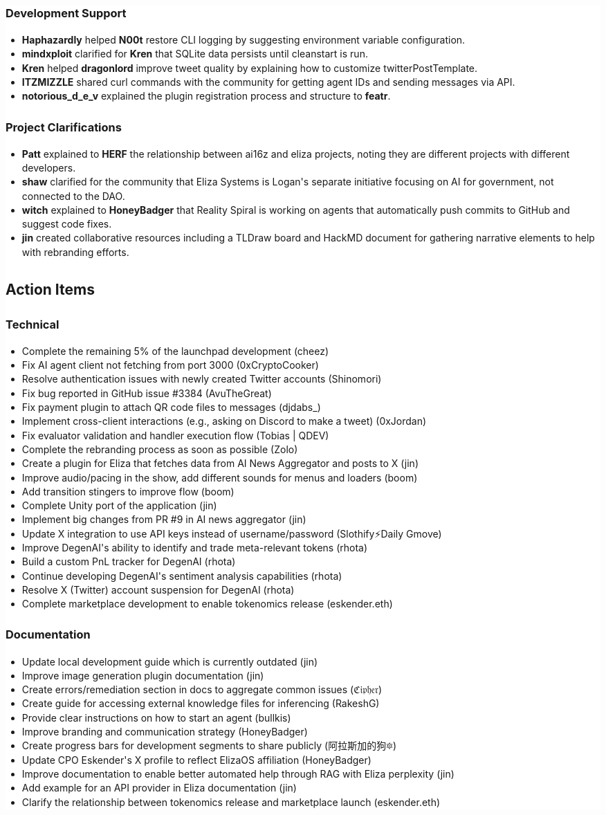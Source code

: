 ### Development Support
- **Haphazardly** helped **N00t** restore CLI logging by suggesting environment variable configuration.
- **mindxploit** clarified for **Kren** that SQLite data persists until cleanstart is run.
- **Kren** helped **dragonlord** improve tweet quality by explaining how to customize twitterPostTemplate.
- **ITZMIZZLE** shared curl commands with the community for getting agent IDs and sending messages via API.
- **notorious_d_e_v** explained the plugin registration process and structure to **featr**.

### Project Clarifications
- **Patt** explained to **HERF** the relationship between ai16z and eliza projects, noting they are different projects with different developers.
- **shaw** clarified for the community that Eliza Systems is Logan's separate initiative focusing on AI for government, not connected to the DAO.
- **witch** explained to **HoneyBadger** that Reality Spiral is working on agents that automatically push commits to GitHub and suggest code fixes.
- **jin** created collaborative resources including a TLDraw board and HackMD document for gathering narrative elements to help with rebranding efforts.

## Action Items

### Technical
- Complete the remaining 5% of the launchpad development (cheez)
- Fix AI agent client not fetching from port 3000 (0xCryptoCooker)
- Resolve authentication issues with newly created Twitter accounts (Shinomori)
- Fix bug reported in GitHub issue #3384 (AvuTheGreat)
- Fix payment plugin to attach QR code files to messages (djdabs_)
- Implement cross-client interactions (e.g., asking on Discord to make a tweet) (0xJordan)
- Fix evaluator validation and handler execution flow (Tobias | QDEV)
- Complete the rebranding process as soon as possible (Zolo)
- Create a plugin for Eliza that fetches data from AI News Aggregator and posts to X (jin)
- Improve audio/pacing in the show, add different sounds for menus and loaders (boom)
- Add transition stingers to improve flow (boom)
- Complete Unity port of the application (jin)
- Implement big changes from PR #9 in AI news aggregator (jin)
- Update X integration to use API keys instead of username/password (Slothify⚡Daily Gmove)
- Improve DegenAI's ability to identify and trade meta-relevant tokens (rhota)
- Build a custom PnL tracker for DegenAI (rhota)
- Continue developing DegenAI's sentiment analysis capabilities (rhota)
- Resolve X (Twitter) account suspension for DegenAI (rhota)
- Complete marketplace development to enable tokenomics release (eskender.eth)

### Documentation
- Update local development guide which is currently outdated (jin)
- Improve image generation plugin documentation (jin)
- Create errors/remediation section in docs to aggregate common issues (ℭ𝔦𝔭𝔥𝔢𝔯)
- Create guide for accessing external knowledge files for inferencing (RakeshG)
- Provide clear instructions on how to start an agent (bullkis)
- Improve branding and communication strategy (HoneyBadger)
- Create progress bars for development segments to share publicly (阿拉斯加的狗🔯)
- Update CPO Eskender's X profile to reflect ElizaOS affiliation (HoneyBadger)
- Improve documentation to enable better automated help through RAG with Eliza perplexity (jin)
- Add example for an API provider in Eliza documentation (jin)
- Clarify the relationship between tokenomics release and marketplace launch (eskender.eth)
